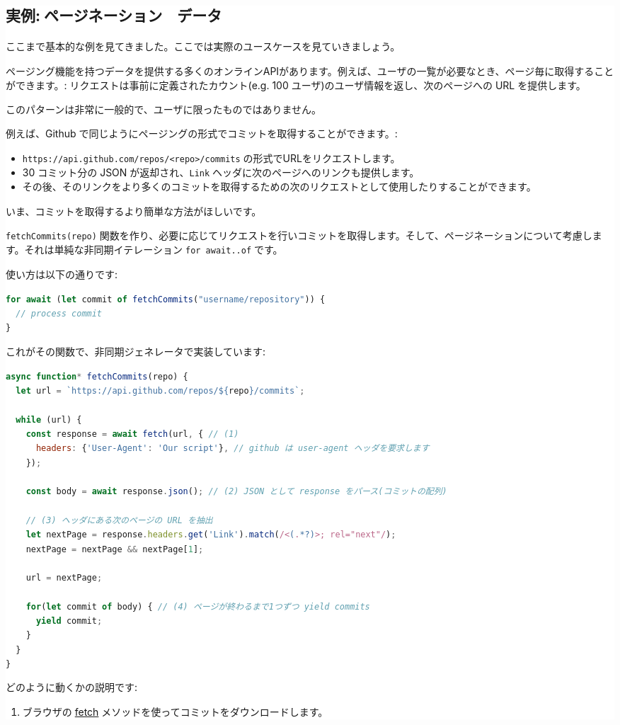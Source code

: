 ## 実例: ページネーション　データ

ここまで基本的な例を見てきました。ここでは実際のユースケースを見ていきましょう。

ページング機能を持つデータを提供する多くのオンラインAPIがあります。例えば、ユーザの一覧が必要なとき、ページ毎に取得することができます。: リクエストは事前に定義されたカウント(e.g. 100 ユーザ)のユーザ情報を返し、次のページへの URL を提供します。

このパターンは非常に一般的で、ユーザに限ったものではありません。

例えば、Github で同じようにページングの形式でコミットを取得することができます。:

- `https://api.github.com/repos/<repo>/commits` の形式でURLをリクエストします。
- 30 コミット分の JSON が返却され、`Link` ヘッダに次のページへのリンクも提供します。
- その後、そのリンクをより多くのコミットを取得するための次のリクエストとして使用したりすることができます。

いま、コミットを取得するより簡単な方法がほしいです。

`fetchCommits(repo)` 関数を作り、必要に応じてリクエストを行いコミットを取得します。そして、ページネーションについて考慮します。それは単純な非同期イテレーション `for await..of` です。

使い方は以下の通りです:

```js
for await (let commit of fetchCommits("username/repository")) {
  // process commit
}
```

これがその関数で、非同期ジェネレータで実装しています:

```js
async function* fetchCommits(repo) {
  let url = `https://api.github.com/repos/${repo}/commits`;

  while (url) {
    const response = await fetch(url, { // (1)
      headers: {'User-Agent': 'Our script'}, // github は user-agent ヘッダを要求します
    });

    const body = await response.json(); // (2) JSON として response をパース(コミットの配列)

    // (3) ヘッダにある次のページの URL を抽出
    let nextPage = response.headers.get('Link').match(/<(.*?)>; rel="next"/);
    nextPage = nextPage && nextPage[1];

    url = nextPage;

    for(let commit of body) { // (4) ページが終わるまで1つずつ yield commits
      yield commit;
    }
  }
}
```

どのように動くかの説明です:

1. ブラウザの [fetch](info:fetch) メソッドを使ってコミットをダウンロードします。
